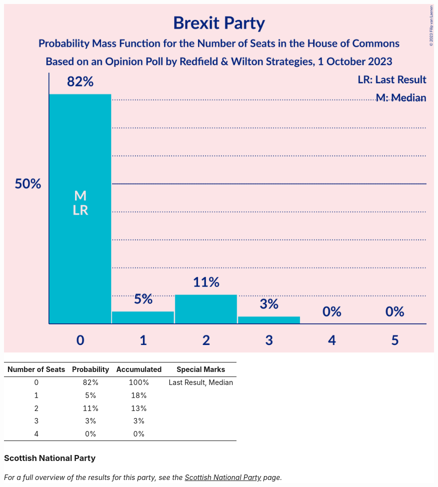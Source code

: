 ![Graph with seats probability mass function not yet produced](2023-10-01-RedfieldWiltonStrategies-seats-pmf-brexitparty.png "Seats Probability Mass Function")

| Number of Seats | Probability | Accumulated | Special Marks |
|:---------------:|:-----------:|:-----------:|:-------------:|
| 0 | 82% | 100% | Last Result, Median |
| 1 | 5% | 18% |  |
| 2 | 11% | 13% |  |
| 3 | 3% | 3% |  |
| 4 | 0% | 0% |  |

### Scottish National Party

*For a full overview of the results for this party, see the [Scottish National Party](party-scottishnationalparty.html) page.*
